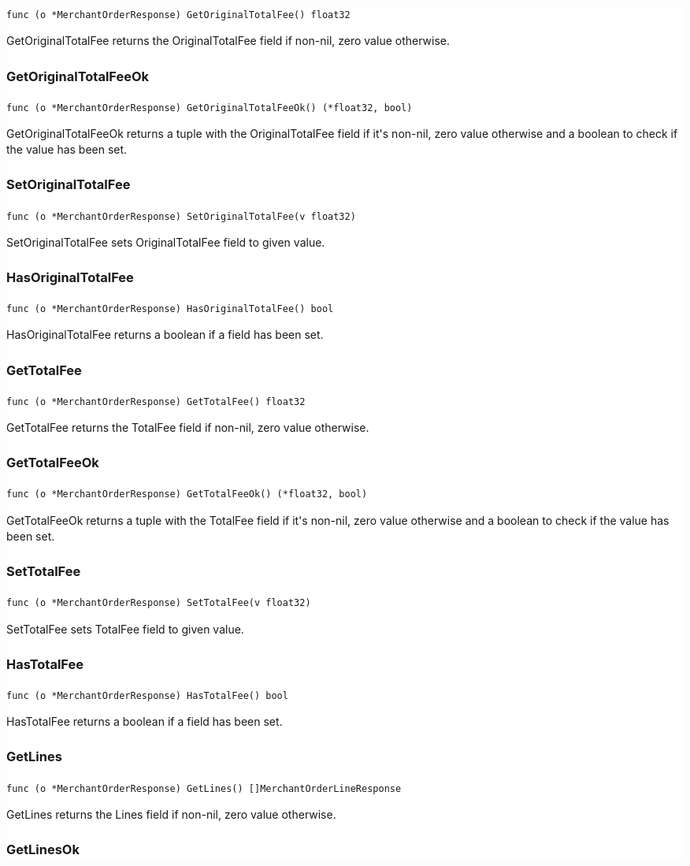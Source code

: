 `func (o *MerchantOrderResponse) GetOriginalTotalFee() float32`

GetOriginalTotalFee returns the OriginalTotalFee field if non-nil, zero value otherwise.

### GetOriginalTotalFeeOk

`func (o *MerchantOrderResponse) GetOriginalTotalFeeOk() (*float32, bool)`

GetOriginalTotalFeeOk returns a tuple with the OriginalTotalFee field if it's non-nil, zero value otherwise
and a boolean to check if the value has been set.

### SetOriginalTotalFee

`func (o *MerchantOrderResponse) SetOriginalTotalFee(v float32)`

SetOriginalTotalFee sets OriginalTotalFee field to given value.

### HasOriginalTotalFee

`func (o *MerchantOrderResponse) HasOriginalTotalFee() bool`

HasOriginalTotalFee returns a boolean if a field has been set.

### GetTotalFee

`func (o *MerchantOrderResponse) GetTotalFee() float32`

GetTotalFee returns the TotalFee field if non-nil, zero value otherwise.

### GetTotalFeeOk

`func (o *MerchantOrderResponse) GetTotalFeeOk() (*float32, bool)`

GetTotalFeeOk returns a tuple with the TotalFee field if it's non-nil, zero value otherwise
and a boolean to check if the value has been set.

### SetTotalFee

`func (o *MerchantOrderResponse) SetTotalFee(v float32)`

SetTotalFee sets TotalFee field to given value.

### HasTotalFee

`func (o *MerchantOrderResponse) HasTotalFee() bool`

HasTotalFee returns a boolean if a field has been set.

### GetLines

`func (o *MerchantOrderResponse) GetLines() []MerchantOrderLineResponse`

GetLines returns the Lines field if non-nil, zero value otherwise.

### GetLinesOk
